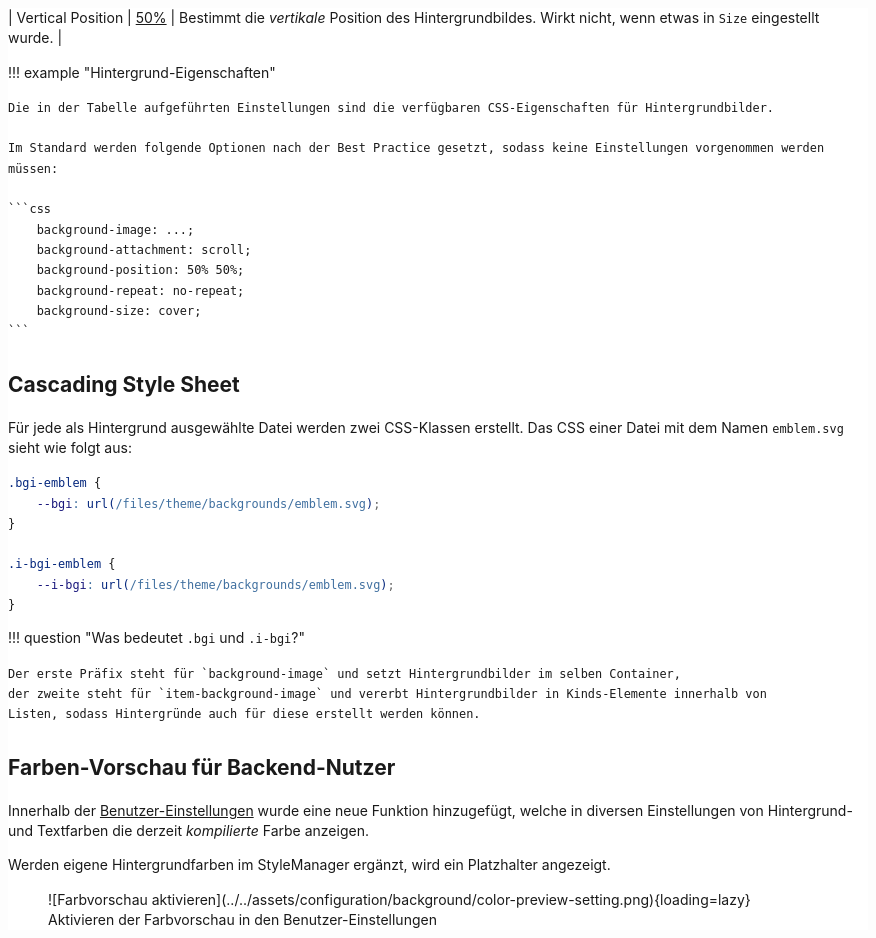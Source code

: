 | Vertical Position   | [50%](https://developer.mozilla.org/en-US/docs/Web/CSS/background-position)      | Bestimmt die *vertikale* Position des Hintergrundbildes. Wirkt nicht, wenn etwas in `Size` eingestellt wurde.                                                                                                                                                                                                                                                                                                                                                        |

!!! example "Hintergrund-Eigenschaften"

    Die in der Tabelle aufgeführten Einstellungen sind die verfügbaren CSS-Eigenschaften für Hintergrundbilder.

    Im Standard werden folgende Optionen nach der Best Practice gesetzt, sodass keine Einstellungen vorgenommen werden
    müssen:

    ```css
        background-image: ...;
        background-attachment: scroll;
        background-position: 50% 50%;
        background-repeat: no-repeat;
        background-size: cover;
    ```

## Cascading Style Sheet

Für jede als Hintergrund ausgewählte Datei werden zwei CSS-Klassen erstellt. Das CSS einer Datei mit dem Namen
`emblem.svg` sieht wie folgt aus:

```css
.bgi-emblem {
    --bgi: url(/files/theme/backgrounds/emblem.svg);
}

.i-bgi-emblem {
    --i-bgi: url(/files/theme/backgrounds/emblem.svg);
}
```

!!! question "Was bedeutet `.bgi` und `.i-bgi`?"

    Der erste Präfix steht für `background-image` und setzt Hintergrundbilder im selben Container,
    der zweite steht für `item-background-image` und vererbt Hintergrundbilder in Kinds-Elemente innerhalb von 
    Listen, sodass Hintergründe auch für diese erstellt werden können.

## Farben-Vorschau für Backend-Nutzer

Innerhalb der [Benutzer-Einstellungen](https://docs.contao.org/manual/de/benutzerverwaltung/benutzer/#backend-theme)
wurde eine neue Funktion hinzugefügt, welche in diversen Einstellungen von Hintergrund- und Textfarben die derzeit
*kompilierte* Farbe anzeigen. 

Werden eigene Hintergrundfarben im StyleManager ergänzt, wird ein Platzhalter angezeigt.

<figure markdown>
  ![Farbvorschau aktivieren](../../assets/configuration/background/color-preview-setting.png){loading=lazy}
  <figcaption>Aktivieren der Farbvorschau in den Benutzer-Einstellungen</figcaption>
</figure>
